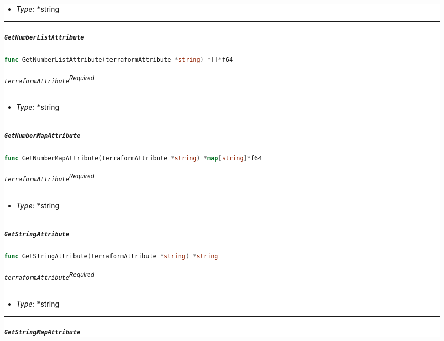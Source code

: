 - *Type:* *string

---

##### `GetNumberListAttribute` <a name="GetNumberListAttribute" id="@cdktf/provider-cloudflare.dataCloudflareMagicTransitSiteAcl.DataCloudflareMagicTransitSiteAcl.getNumberListAttribute"></a>

```go
func GetNumberListAttribute(terraformAttribute *string) *[]*f64
```

###### `terraformAttribute`<sup>Required</sup> <a name="terraformAttribute" id="@cdktf/provider-cloudflare.dataCloudflareMagicTransitSiteAcl.DataCloudflareMagicTransitSiteAcl.getNumberListAttribute.parameter.terraformAttribute"></a>

- *Type:* *string

---

##### `GetNumberMapAttribute` <a name="GetNumberMapAttribute" id="@cdktf/provider-cloudflare.dataCloudflareMagicTransitSiteAcl.DataCloudflareMagicTransitSiteAcl.getNumberMapAttribute"></a>

```go
func GetNumberMapAttribute(terraformAttribute *string) *map[string]*f64
```

###### `terraformAttribute`<sup>Required</sup> <a name="terraformAttribute" id="@cdktf/provider-cloudflare.dataCloudflareMagicTransitSiteAcl.DataCloudflareMagicTransitSiteAcl.getNumberMapAttribute.parameter.terraformAttribute"></a>

- *Type:* *string

---

##### `GetStringAttribute` <a name="GetStringAttribute" id="@cdktf/provider-cloudflare.dataCloudflareMagicTransitSiteAcl.DataCloudflareMagicTransitSiteAcl.getStringAttribute"></a>

```go
func GetStringAttribute(terraformAttribute *string) *string
```

###### `terraformAttribute`<sup>Required</sup> <a name="terraformAttribute" id="@cdktf/provider-cloudflare.dataCloudflareMagicTransitSiteAcl.DataCloudflareMagicTransitSiteAcl.getStringAttribute.parameter.terraformAttribute"></a>

- *Type:* *string

---

##### `GetStringMapAttribute` <a name="GetStringMapAttribute" id="@cdktf/provider-cloudflare.dataCloudflareMagicTransitSiteAcl.DataCloudflareMagicTransitSiteAcl.getStringMapAttribute"></a>
